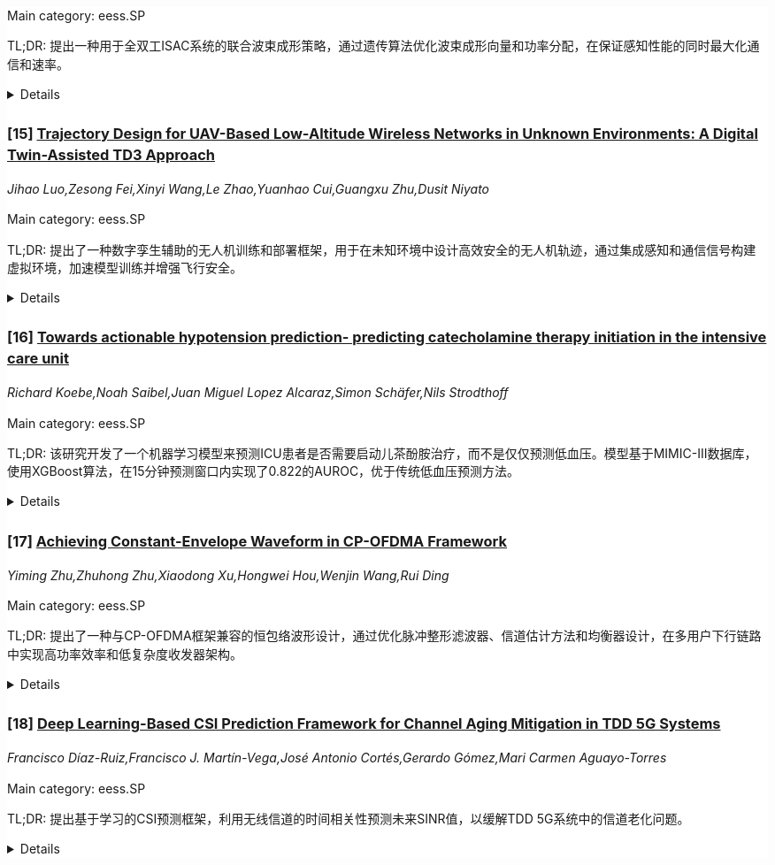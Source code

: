 Main category: eess.SP

TL;DR: 提出一种用于全双工ISAC系统的联合波束成形策略，通过遗传算法优化波束成形向量和功率分配，在保证感知性能的同时最大化通信和速率。


<details><summary>Details</summary></details>


### [15] [Trajectory Design for UAV-Based Low-Altitude Wireless Networks in Unknown Environments: A Digital Twin-Assisted TD3 Approach](https://arxiv.org/abs/2510.24255)
*Jihao Luo,Zesong Fei,Xinyi Wang,Le Zhao,Yuanhao Cui,Guangxu Zhu,Dusit Niyato*

Main category: eess.SP

TL;DR: 提出了一种数字孪生辅助的无人机训练和部署框架，用于在未知环境中设计高效安全的无人机轨迹，通过集成感知和通信信号构建虚拟环境，加速模型训练并增强飞行安全。


<details><summary>Details</summary></details>


### [16] [Towards actionable hypotension prediction- predicting catecholamine therapy initiation in the intensive care unit](https://arxiv.org/abs/2510.24287)
*Richard Koebe,Noah Saibel,Juan Miguel Lopez Alcaraz,Simon Schäfer,Nils Strodthoff*

Main category: eess.SP

TL;DR: 该研究开发了一个机器学习模型来预测ICU患者是否需要启动儿茶酚胺治疗，而不是仅仅预测低血压。模型基于MIMIC-III数据库，使用XGBoost算法，在15分钟预测窗口内实现了0.822的AUROC，优于传统低血压预测方法。


<details><summary>Details</summary></details>


### [17] [Achieving Constant-Envelope Waveform in CP-OFDMA Framework](https://arxiv.org/abs/2510.24350)
*Yiming Zhu,Zhuhong Zhu,Xiaodong Xu,Hongwei Hou,Wenjin Wang,Rui Ding*

Main category: eess.SP

TL;DR: 提出了一种与CP-OFDMA框架兼容的恒包络波形设计，通过优化脉冲整形滤波器、信道估计方法和均衡器设计，在多用户下行链路中实现高功率效率和低复杂度收发器架构。


<details><summary>Details</summary></details>


### [18] [Deep Learning-Based CSI Prediction Framework for Channel Aging Mitigation in TDD 5G Systems](https://arxiv.org/abs/2510.24400)
*Francisco Díaz-Ruiz,Francisco J. Martín-Vega,José Antonio Cortés,Gerardo Gómez,Mari Carmen Aguayo-Torres*

Main category: eess.SP

TL;DR: 提出基于学习的CSI预测框架，利用无线信道的时间相关性预测未来SINR值，以缓解TDD 5G系统中的信道老化问题。


<details><summary>Details</summary></details>


